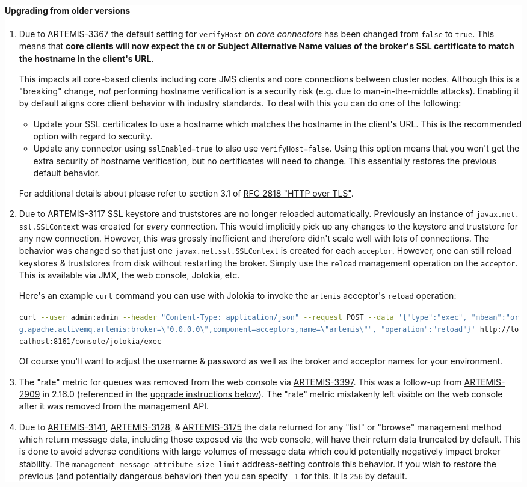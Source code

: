 #### Upgrading from older versions

1. Due to [ARTEMIS-3367](https://issues.apache.org/jira/browse/ARTEMIS-3367) the
   default setting for `verifyHost` on *core connectors* has been changed from
   `false` to `true`. This means that **core clients will now expect the `CN` or
   Subject Alternative Name values of the broker's SSL certificate to match the
   hostname in the client's URL**.

   This impacts all core-based clients including core JMS clients and core
   connections between cluster nodes. Although this is a "breaking" change, *not*
   performing hostname verification is a security risk (e.g. due to man-in-the-middle
   attacks). Enabling it by default aligns core client behavior with industry
   standards. To deal with this you can do one of the following:

   - Update your SSL certificates to use a hostname which matches the hostname
     in the client's URL. This is the recommended option with regard to security.
   - Update any connector using `sslEnabled=true` to also use `verifyHost=false`.
     Using this option means that you won't get the extra security of hostname
     verification, but no certificates will need to change. This essentially
     restores the previous default behavior.

   For additional details about please refer to section 3.1 of [RFC 2818 "HTTP over TLS"](https://datatracker.ietf.org/doc/html/rfc2818#section-3.1).

2. Due to [ARTEMIS-3117](https://issues.apache.org/jira/browse/ARTEMIS-3117)
   SSL keystore and truststores are no longer reloaded automatically.
   Previously an instance of `javax.net.ssl.SSLContext` was created for *every*
   connection. This would implicitly pick up any changes to the keystore and 
   truststore for any new connection. However, this was grossly inefficient and
   therefore didn't scale well with lots of connections. The behavior was
   changed so that just one `javax.net.ssl.SSLContext` is created for each
   `acceptor`. However, one can still reload keystores & truststores from disk
   without restarting the broker. Simply use the `reload` management operation
   on the `acceptor`. This is available via JMX, the web console, Jolokia, etc.

   Here's an example `curl` command you can use with Jolokia to invoke the
   `artemis` acceptor's `reload` operation:
   ```bash
   curl --user admin:admin --header "Content-Type: application/json" --request POST --data '{"type":"exec", "mbean":"org.apache.activemq.artemis:broker=\"0.0.0.0\",component=acceptors,name=\"artemis\"", "operation":"reload"}' http://localhost:8161/console/jolokia/exec
   ```
   Of course you'll want to adjust the username & password as well as the
   broker and acceptor names for your environment.

3. The "rate" metric for queues was removed from the web console via [ARTEMIS-3397](https://issues.apache.org/jira/browse/ARTEMIS-3397).
   This was a follow-up from [ARTEMIS-2909](https://issues.apache.org/jira/browse/ARTEMIS-2909)
   in 2.16.0 (referenced in the [upgrade instructions below](#2160)). The
   "rate" metric mistakenly left visible on the web console after it was
   removed from the management API.

4. Due to [ARTEMIS-3141](https://issues.apache.org/jira/browse/ARTEMIS-3141),
   [ARTEMIS-3128](https://issues.apache.org/jira/browse/ARTEMIS-3128), &
   [ARTEMIS-3175](https://issues.apache.org/jira/browse/ARTEMIS-3175)
   the data returned for any "list" or "browse" management method which return
   message data, including those exposed via the web console, will have their
   return data truncated by default. This is done to avoid adverse conditions
   with large volumes of message data which could potentially negatively impact
   broker stability. The `management-message-attribute-size-limit`
   address-setting controls this behavior. If you wish to restore the previous
   (and potentially dangerous behavior) then you can specify `-1` for this.
   It is `256` by default.
